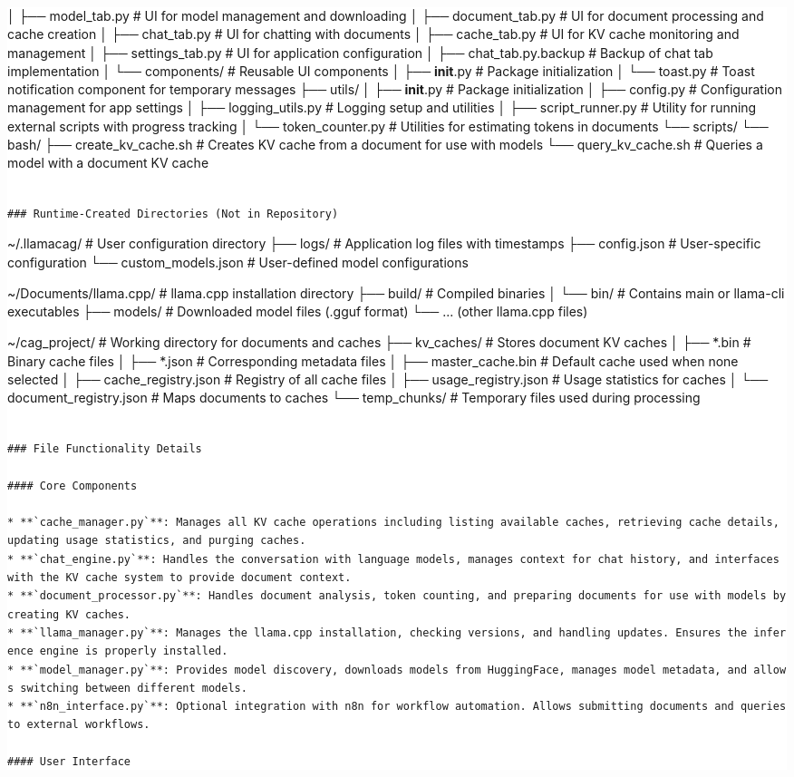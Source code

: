 │   ├── model_tab.py             # UI for model management and downloading
│   ├── document_tab.py          # UI for document processing and cache creation
│   ├── chat_tab.py             # UI for chatting with documents
│   ├── cache_tab.py             # UI for KV cache monitoring and management
│   ├── settings_tab.py          # UI for application configuration
│   ├── chat_tab.py.backup       # Backup of chat tab implementation
│   └── components/              # Reusable UI components
│       ├── __init__.py          # Package initialization
│       └── toast.py             # Toast notification component for temporary messages
├── utils/
│   ├── __init__.py          # Package initialization
│   ├── config.py                # Configuration management for app settings
│   ├── logging_utils.py         # Logging setup and utilities
│   ├── script_runner.py         # Utility for running external scripts with progress tracking
│   └── token_counter.py         # Utilities for estimating tokens in documents
└── scripts/
    └── bash/
        ├── create_kv_cache.sh   # Creates KV cache from a document for use with models
        └── query_kv_cache.sh    # Queries a model with a document KV cache
```

### Runtime-Created Directories (Not in Repository)

```
~/.llamacag/                 # User configuration directory
├── logs/                    # Application log files with timestamps
├── config.json              # User-specific configuration
└── custom_models.json       # User-defined model configurations

~/Documents/llama.cpp/       # llama.cpp installation directory
├── build/                   # Compiled binaries
│   └── bin/                 # Contains main or llama-cli executables
├── models/                  # Downloaded model files (.gguf format)
└── ... (other llama.cpp files)

~/cag_project/               # Working directory for documents and caches
├── kv_caches/               # Stores document KV caches
│   ├── *.bin                # Binary cache files
│   ├── *.json               # Corresponding metadata files
│   ├── master_cache.bin     # Default cache used when none selected
│   ├── cache_registry.json  # Registry of all cache files
│   ├── usage_registry.json  # Usage statistics for caches
│   └── document_registry.json # Maps documents to caches
└── temp_chunks/             # Temporary files used during processing
```

### File Functionality Details

#### Core Components

* **`cache_manager.py`**: Manages all KV cache operations including listing available caches, retrieving cache details, updating usage statistics, and purging caches.
* **`chat_engine.py`**: Handles the conversation with language models, manages context for chat history, and interfaces with the KV cache system to provide document context.
* **`document_processor.py`**: Handles document analysis, token counting, and preparing documents for use with models by creating KV caches.
* **`llama_manager.py`**: Manages the llama.cpp installation, checking versions, and handling updates. Ensures the inference engine is properly installed.
* **`model_manager.py`**: Provides model discovery, downloads models from HuggingFace, manages model metadata, and allows switching between different models.
* **`n8n_interface.py`**: Optional integration with n8n for workflow automation. Allows submitting documents and queries to external workflows.

#### User Interface

```